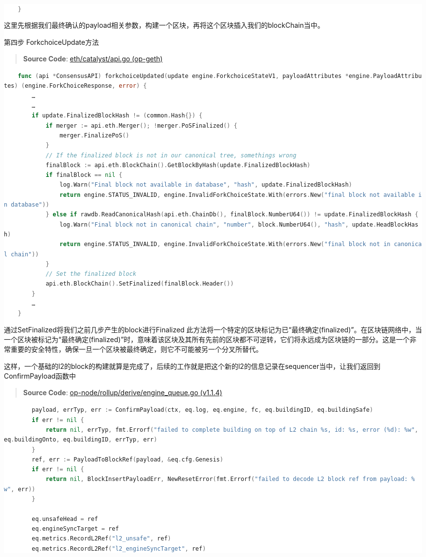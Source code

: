 ```go
	}
```
这里先根据我们最终确认的payload相关参数，构建一个区块，再将这个区块插入我们的blockChain当中。

第四步 ForkchoiceUpdate方法

> **Source Code**: [eth/catalyst/api.go (op-geth)](https://github.com/ethereum-optimism/op-geth/blob/9cc072e922f66d35b32a11e3751ecfd033b768f7/eth/catalyst/api.go#L205)

```go
	func (api *ConsensusAPI) forkchoiceUpdated(update engine.ForkchoiceStateV1, payloadAttributes *engine.PayloadAttributes) (engine.ForkChoiceResponse, error) {
		…
		…
		if update.FinalizedBlockHash != (common.Hash{}) {
			if merger := api.eth.Merger(); !merger.PoSFinalized() {
				merger.FinalizePoS()
			}
			// If the finalized block is not in our canonical tree, somethings wrong
			finalBlock := api.eth.BlockChain().GetBlockByHash(update.FinalizedBlockHash)
			if finalBlock == nil {
				log.Warn("Final block not available in database", "hash", update.FinalizedBlockHash)
				return engine.STATUS_INVALID, engine.InvalidForkChoiceState.With(errors.New("final block not available in database"))
			} else if rawdb.ReadCanonicalHash(api.eth.ChainDb(), finalBlock.NumberU64()) != update.FinalizedBlockHash {
				log.Warn("Final block not in canonical chain", "number", block.NumberU64(), "hash", update.HeadBlockHash)
				return engine.STATUS_INVALID, engine.InvalidForkChoiceState.With(errors.New("final block not in canonical chain"))
			}
			// Set the finalized block
			api.eth.BlockChain().SetFinalized(finalBlock.Header())
		}
		…
	}
```
通过SetFinalized将我们之前几步产生的block进行Finalized
此方法将一个特定的区块标记为已“最终确定(finalized)”。在区块链网络中，当一个区块被标记为“最终确定(finalized)”时，意味着该区块及其所有先前的区块都不可逆转，它们将永远成为区块链的一部分。这是一个非常重要的安全特性，确保一旦一个区块被最终确定，则它不可能被另一个分叉所替代。


这样，一个基础的l2的block的构建就算是完成了，后续的工作就是把这个新的l2的信息记录在sequencer当中，让我们返回到ConfirmPayload函数中

> **Source Code**: [op-node/rollup/derive/engine_queue.go (v1.1.4)](https://github.com/ethereum-optimism/optimism/blob/v1.1.4/op-node/rollup/derive/engine_queue.go#L692)

```go
		payload, errTyp, err := ConfirmPayload(ctx, eq.log, eq.engine, fc, eq.buildingID, eq.buildingSafe)
		if err != nil {
			return nil, errTyp, fmt.Errorf("failed to complete building on top of L2 chain %s, id: %s, error (%d): %w", eq.buildingOnto, eq.buildingID, errTyp, err)
		}
		ref, err := PayloadToBlockRef(payload, &eq.cfg.Genesis)
		if err != nil {
			return nil, BlockInsertPayloadErr, NewResetError(fmt.Errorf("failed to decode L2 block ref from payload: %w", err))
		}

		eq.unsafeHead = ref
		eq.engineSyncTarget = ref
		eq.metrics.RecordL2Ref("l2_unsafe", ref)
		eq.metrics.RecordL2Ref("l2_engineSyncTarget", ref)
```
